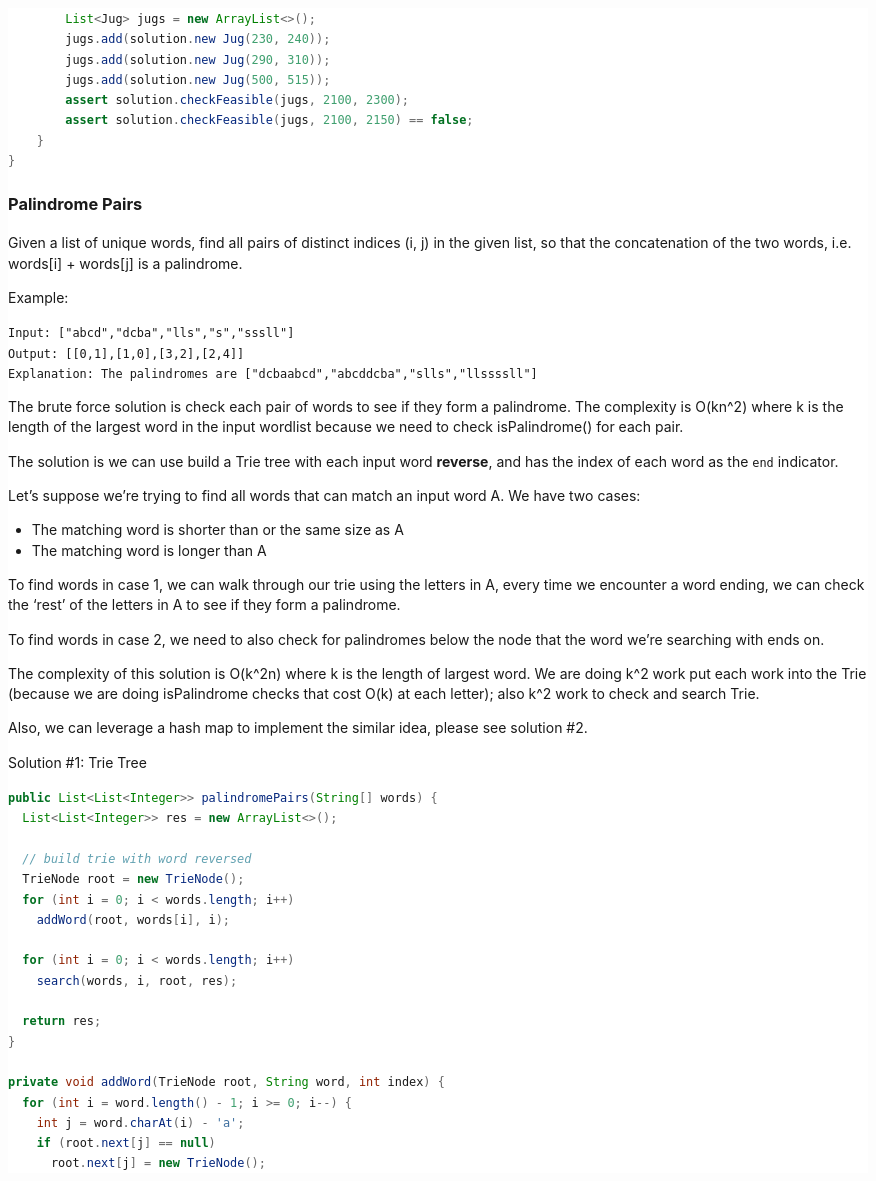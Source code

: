 ```java
		List<Jug> jugs = new ArrayList<>();
		jugs.add(solution.new Jug(230, 240));
		jugs.add(solution.new Jug(290, 310));
		jugs.add(solution.new Jug(500, 515));
		assert solution.checkFeasible(jugs, 2100, 2300);
		assert solution.checkFeasible(jugs, 2100, 2150) == false;
	}
}
```

### Palindrome Pairs

Given a list of unique words, find all pairs of distinct indices (i, j) in the given list, so that the concatenation of the two words, i.e. words[i] + words[j] is a palindrome.

Example:

```
Input: ["abcd","dcba","lls","s","sssll"]
Output: [[0,1],[1,0],[3,2],[2,4]]
Explanation: The palindromes are ["dcbaabcd","abcddcba","slls","llssssll"]
```

The brute force solution is check each pair of words to see if they form a palindrome. The complexity is O(kn^2) where k is the length of the largest word in the input wordlist because we need to check isPalindrome() for each pair.

The solution is we can use build a Trie tree with each input word **reverse**, and has the index of each word as the `end` indicator.

Let’s suppose we’re trying to find all words that can match an input word A. We have two cases:

- The matching word is shorter than or the same size as A
- The matching word is longer than A

To find words in case 1, we can walk through our trie using the letters in A, every time we encounter a word ending, we can check the ‘rest’ of the letters in A to see if they form a palindrome.

To find words in case 2, we need to also check for palindromes below the node that the word we’re searching with ends on.

The complexity of this solution is O(k^2n) where k is the length of largest word. We are doing k^2 work put each work into the Trie (because we are doing isPalindrome checks that cost O(k) at each letter); also k^2 work to check and search Trie.

Also, we can leverage a hash map to implement the similar idea, please see solution #2.

Solution #1: Trie Tree

```java
public List<List<Integer>> palindromePairs(String[] words) {
  List<List<Integer>> res = new ArrayList<>();

  // build trie with word reversed
  TrieNode root = new TrieNode();
  for (int i = 0; i < words.length; i++)
    addWord(root, words[i], i);

  for (int i = 0; i < words.length; i++)
    search(words, i, root, res);

  return res;
}

private void addWord(TrieNode root, String word, int index) {
  for (int i = word.length() - 1; i >= 0; i--) {
    int j = word.charAt(i) - 'a';
    if (root.next[j] == null)
      root.next[j] = new TrieNode();
```